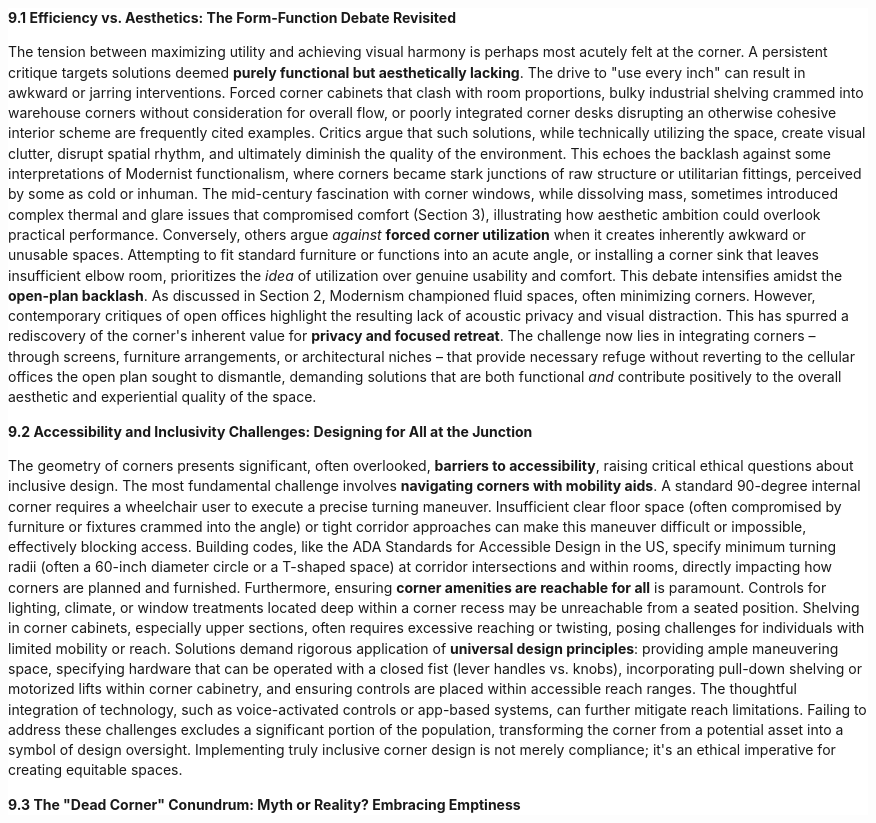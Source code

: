 **9.1 Efficiency vs. Aesthetics: The Form-Function Debate Revisited**

The tension between maximizing utility and achieving visual harmony is perhaps most acutely felt at the corner. A persistent critique targets solutions deemed **purely functional but aesthetically lacking**. The drive to "use every inch" can result in awkward or jarring interventions. Forced corner cabinets that clash with room proportions, bulky industrial shelving crammed into warehouse corners without consideration for overall flow, or poorly integrated corner desks disrupting an otherwise cohesive interior scheme are frequently cited examples. Critics argue that such solutions, while technically utilizing the space, create visual clutter, disrupt spatial rhythm, and ultimately diminish the quality of the environment. This echoes the backlash against some interpretations of Modernist functionalism, where corners became stark junctions of raw structure or utilitarian fittings, perceived by some as cold or inhuman. The mid-century fascination with corner windows, while dissolving mass, sometimes introduced complex thermal and glare issues that compromised comfort (Section 3), illustrating how aesthetic ambition could overlook practical performance. Conversely, others argue *against* **forced corner utilization** when it creates inherently awkward or unusable spaces. Attempting to fit standard furniture or functions into an acute angle, or installing a corner sink that leaves insufficient elbow room, prioritizes the *idea* of utilization over genuine usability and comfort. This debate intensifies amidst the **open-plan backlash**. As discussed in Section 2, Modernism championed fluid spaces, often minimizing corners. However, contemporary critiques of open offices highlight the resulting lack of acoustic privacy and visual distraction. This has spurred a rediscovery of the corner's inherent value for **privacy and focused retreat**. The challenge now lies in integrating corners – through screens, furniture arrangements, or architectural niches – that provide necessary refuge without reverting to the cellular offices the open plan sought to dismantle, demanding solutions that are both functional *and* contribute positively to the overall aesthetic and experiential quality of the space.

**9.2 Accessibility and Inclusivity Challenges: Designing for All at the Junction**

The geometry of corners presents significant, often overlooked, **barriers to accessibility**, raising critical ethical questions about inclusive design. The most fundamental challenge involves **navigating corners with mobility aids**. A standard 90-degree internal corner requires a wheelchair user to execute a precise turning maneuver. Insufficient clear floor space (often compromised by furniture or fixtures crammed into the angle) or tight corridor approaches can make this maneuver difficult or impossible, effectively blocking access. Building codes, like the ADA Standards for Accessible Design in the US, specify minimum turning radii (often a 60-inch diameter circle or a T-shaped space) at corridor intersections and within rooms, directly impacting how corners are planned and furnished. Furthermore, ensuring **corner amenities are reachable for all** is paramount. Controls for lighting, climate, or window treatments located deep within a corner recess may be unreachable from a seated position. Shelving in corner cabinets, especially upper sections, often requires excessive reaching or twisting, posing challenges for individuals with limited mobility or reach. Solutions demand rigorous application of **universal design principles**: providing ample maneuvering space, specifying hardware that can be operated with a closed fist (lever handles vs. knobs), incorporating pull-down shelving or motorized lifts within corner cabinetry, and ensuring controls are placed within accessible reach ranges. The thoughtful integration of technology, such as voice-activated controls or app-based systems, can further mitigate reach limitations. Failing to address these challenges excludes a significant portion of the population, transforming the corner from a potential asset into a symbol of design oversight. Implementing truly inclusive corner design is not merely compliance; it's an ethical imperative for creating equitable spaces.

**9.3 The "Dead Corner" Conundrum: Myth or Reality? Embracing Emptiness**
